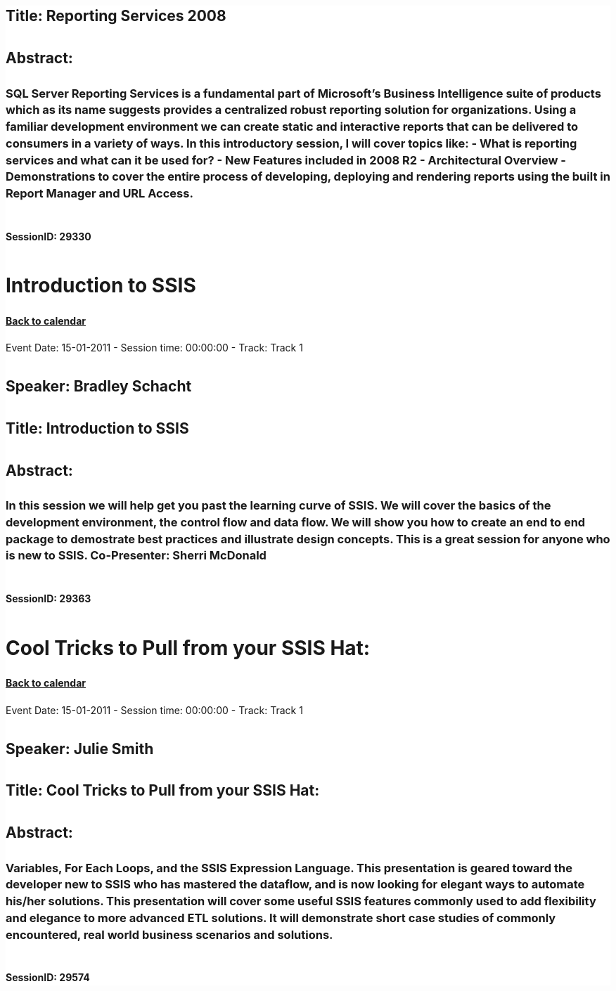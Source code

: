 ## Title: Reporting Services 2008
## Abstract:
### SQL Server Reporting Services is a fundamental part of Microsoft’s Business Intelligence suite of products which as its name suggests provides a centralized robust reporting solution for organizations. Using a familiar development environment we can create static and interactive reports that can be delivered to consumers in a variety of ways. In this introductory session, I will cover topics like: - What is reporting services and what can it be used for? - New Features included in 2008 R2 - Architectural Overview - Demonstrations to cover the entire process of developing, deploying and rendering reports using the built in Report Manager and URL Access.
#  
#### SessionID: 29330
# Introduction to SSIS
#### [Back to calendar](#nr-62)
Event Date: 15-01-2011 - Session time: 00:00:00 - Track: Track 1
## Speaker: Bradley Schacht
## Title: Introduction to SSIS
## Abstract:
### In this session we will help get you past the learning curve of SSIS.  We will cover the basics of the development environment, the control flow and data flow.  We will show you how to create an end to end package to demostrate best practices and illustrate design concepts.  This is a great session for anyone who is new to SSIS.  Co-Presenter: Sherri McDonald 
#  
#### SessionID: 29363
# Cool Tricks to Pull from your SSIS Hat:
#### [Back to calendar](#nr-62)
Event Date: 15-01-2011 - Session time: 00:00:00 - Track: Track 1
## Speaker: Julie Smith
## Title: Cool Tricks to Pull from your SSIS Hat:
## Abstract:
###  Variables, For Each Loops, and the SSIS Expression Language.  This presentation is geared toward the developer new to SSIS who has mastered the dataflow, and is now looking for elegant ways to automate his/her solutions.  This presentation will cover some useful SSIS features commonly used to add flexibility and elegance to more advanced ETL solutions. It will demonstrate short case studies of commonly encountered, real world business scenarios and solutions.
#  
#### SessionID: 29574